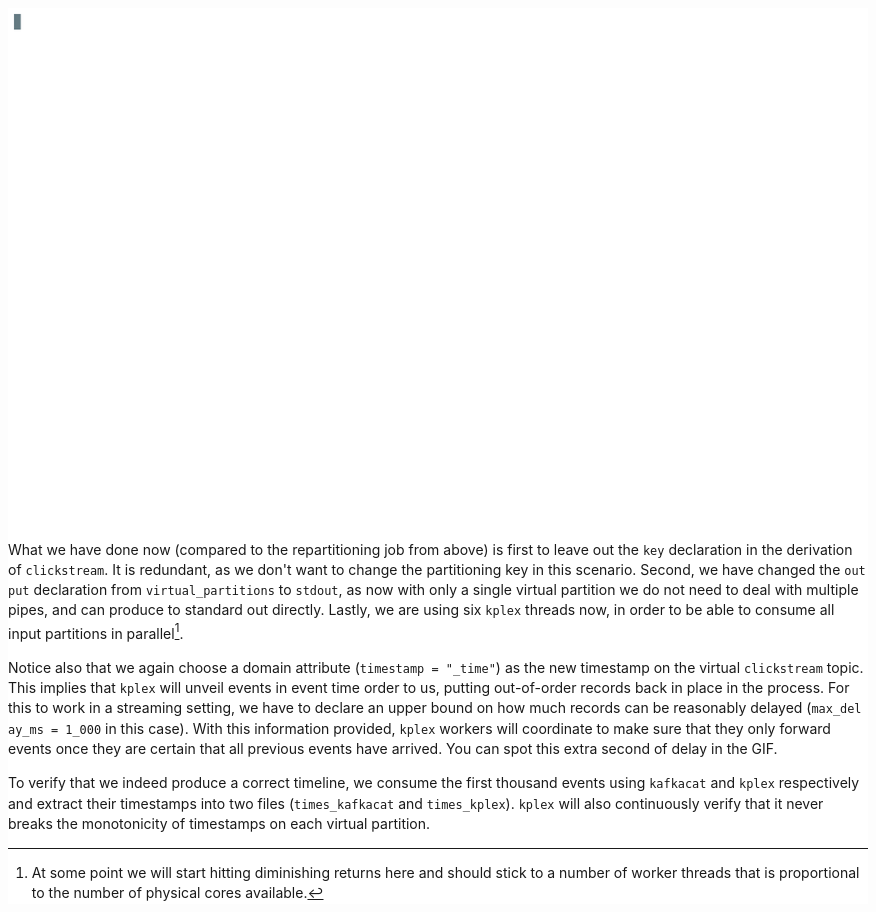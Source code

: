 ![consistent read](/assets/blog/kplex/consistent_read.gif)

What we have done now (compared to the repartitioning job from above)
is first to leave out the `key` declaration in the derivation of
`clickstream`. It is redundant, as we don't want to change the
partitioning key in this scenario. Second, we have changed the
`output` declaration from `virtual_partitions` to `stdout`, as now
with only a single virtual partition we do not need to deal with
multiple pipes, and can produce to standard out directly. Lastly, we
are using six `kplex` threads now, in order to be able to consume all
input partitions in parallel[^threads].

Notice also that we again choose a domain attribute (`timestamp =
"_time"`) as the new timestamp on the virtual `clickstream`
topic. This implies that `kplex` will unveil events in event time
order to us, putting out-of-order records back in place in the
process. For this to work in a streaming setting, we have to declare
an upper bound on how much records can be reasonably delayed
(`max_delay_ms = 1_000` in this case). With this information provided,
`kplex` workers will coordinate to make sure that they only forward
events once they are certain that all previous events have
arrived. You can spot this extra second of delay in the GIF.

To verify that we indeed produce a correct timeline, we consume the
first thousand events using `kafkacat` and `kplex` respectively and
extract their timestamps into two files (`times_kafkacat` and
`times_kplex`). `kplex` will also continuously verify that it never
breaks the monotonicity of timestamps on each virtual partition.


[^partition-limit]: Previously in the hundreds, nowadays [in the thousands](https://www.confluent.io/blog/apache-kafka-supports-200k-partitions-per-cluster).
[^partition-performance]: [Jun Rao, "How to choose the number of topics/partitions in a Kafka cluster?"](https://www.confluent.io/blog/how-choose-number-topics-partitions-kafka-cluster)
[^newrelic]: [Amy Boyle, "Effective Strategies for Kafka Topic Partitioning"](https://blog.newrelic.com/engineering/effective-strategies-kafka-topic-partitioning/)
[^datagen]: [ksql-datagen](https://docs.confluent.io/current/ksql/docs/tutorials/generate-custom-test-data.html)
[^3df]: There is more to it, but [we are working on that as well](https://github.com/comnik/declarative-dataflow).
[^threads]: At some point we will start hitting diminishing returns here and should stick to a number of worker threads that is proportional to the number of physical cores available.